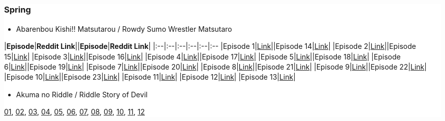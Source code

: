### Spring

* Abarenbou Kishi!! Matsutarou / Rowdy Sumo Wrestler Matsutaro

|**Episode**|**Reddit Link**||**Episode**|**Reddit Link**|
|:--|:--|:--|:--|:--|:--
|Episode 1|[Link](http://redd.it/22b16h)||Episode 14|[Link](http://redd.it/2b5yrx)|
|Episode 2|[Link](http://redd.it/23gvmp)||Episode 15|[Link](http://redd.it/2btako)|
|Episode 3|[Link](http://redd.it/23gvmp)||Episode 16|[Link](http://redd.it/2d3p0m)|
|Episode 4|[Link](http://redd.it/2429ln)||Episode 17|[Link](http://redd.it/2e1baz)|
|Episode 5|[Link](http://redd.it/24nkvp)||Episode 18|[Link](http://redd.it/2eedyw)|
|Episode 6|[Link](http://redd.it/258lzn)||Episode 19|[Link](http://redd.it/2f1fbt)|
|Episode 7|[Link](http://redd.it/25tlqy)||Episode 20|[Link](http://redd.it/2fo9a6)|
|Episode 8|[Link](http://redd.it/26emg1)||Episode 21|[Link](http://redd.it/2gboap)|
|Episode 9|[Link](http://redd.it/26zlfz)||Episode 22|[Link](http://redd.it/2gzxi2)|
|Episode 10|[Link](http://redd.it/27kuen)||Episode 23|[Link](http://redd.it/2hnghj)|
|Episode 11|[Link](http://redd.it/29codz)|
|Episode 12|[Link](http://redd.it/29xe7b)|
|Episode 13|[Link](http://redd.it/2ajiq2)|

* Akuma no Riddle / Riddle Story of Devil

[01](http://www.reddit.com/r/anime/comments/22924e/spoilers_akuma_no_riddle_episode_01_discussion/
), 
[02](http://www.reddit.com/r/anime/comments/22sump/spoilers_akuma_no_riddle_episode_02_discussion/
), 
[03](http://www.reddit.com/r/anime/comments/23dnob/spoilers_akuma_no_riddle_episode_3_discussion/
), 
[04](http://www.reddit.com/r/anime/comments/23xu9p/spoilers_akuma_no_riddle_episode_04_discussion/
), 
[05](http://www.reddit.com/r/anime/comments/24irme/spoilers_akuma_no_riddle_episode_5_discussion/
), 
[06](http://www.reddit.com/r/anime/comments/2547vc/spoilers_akuma_no_riddle_episode_6_discussion/
), 
[07](http://www.reddit.com/r/anime/comments/25pnwv/spoilers_akuma_no_riddle_episode_7_discussion/
), 
[08](http://www.reddit.com/r/anime/comments/26afsv/spoilers_akuma_no_riddle_episode_8_discussion/
), 
[09](http://www.reddit.com/r/anime/comments/26urqj/spoilers_akuma_no_riddle_episode_9_discussion/
), 
[10](http://www.reddit.com/r/anime/comments/27gobl/spoilers_akuma_no_riddle_episode_10_discussion/
), 
[11](http://www.reddit.com/r/anime/comments/27gobl/spoilers_akuma_no_riddle_episode_10_discussion/
), 
[12](http://www.reddit.com/r/anime/comments/28n8bc/spoilers_akuma_no_riddle_episode_12_discussion/
)
